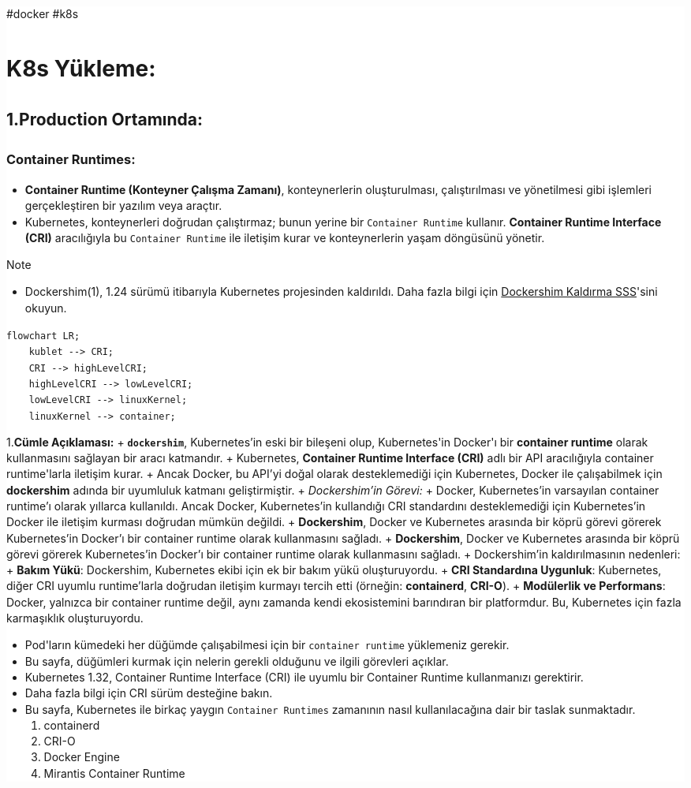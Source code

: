 #docker #k8s 

# K8s Yükleme:
## 1.Production Ortamında:

### Container Runtimes:

+ **Container Runtime (Konteyner Çalışma Zamanı)**, konteynerlerin oluşturulması, çalıştırılması ve yönetilmesi gibi işlemleri gerçekleştiren bir yazılım veya araçtır.
+ Kubernetes, konteynerleri doğrudan çalıştırmaz; bunun yerine bir `Container Runtime` kullanır. **Container Runtime Interface (CRI)** aracılığıyla bu `Container Runtime` ile iletişim kurar ve konteynerlerin yaşam döngüsünü yönetir.


> [!NOTE]
> + Dockershim(1), 1.24 sürümü itibarıyla Kubernetes projesinden kaldırıldı. Daha fazla bilgi için [Dockershim Kaldırma SSS](https://kubernetes.io/blog/2022/02/17/dockershim-faq/)'sini okuyun.

```mermaid
flowchart LR;
	kublet --> CRI;
	CRI --> highLevelCRI;
	highLevelCRI --> lowLevelCRI;
	lowLevelCRI --> linuxKernel;
	linuxKernel --> container;
```


1.**Cümle Açıklaması:**
	+ **`dockershim`**, Kubernetes’in eski bir bileşeni olup, Kubernetes'in Docker'ı bir **container runtime** olarak kullanmasını sağlayan bir aracı katmandır.
	+ Kubernetes, **Container Runtime Interface (CRI)** adlı bir API aracılığıyla container runtime'larla iletişim kurar.
	+ Ancak Docker, bu API’yi doğal olarak desteklemediği için Kubernetes, Docker ile çalışabilmek için **dockershim** adında bir uyumluluk katmanı geliştirmiştir.
	+ *Dockershim’in Görevi:*
	+ Docker, Kubernetes’in varsayılan container runtime’ı olarak yıllarca kullanıldı. Ancak Docker, Kubernetes’in kullandığı CRI standardını desteklemediği için Kubernetes’in Docker ile iletişim kurması doğrudan mümkün değildi.
	+ **Dockershim**, Docker ve Kubernetes arasında bir köprü görevi görerek Kubernetes’in Docker’ı bir container runtime olarak kullanmasını sağladı.
	+ **Dockershim**, Docker ve Kubernetes arasında bir köprü görevi görerek Kubernetes’in Docker’ı bir container runtime olarak kullanmasını sağladı.
	+ Dockershim’in kaldırılmasının nedenleri:
	+ **Bakım Yükü**: Dockershim, Kubernetes ekibi için ek bir bakım yükü oluşturuyordu.
	+ **CRI Standardına Uygunluk**: Kubernetes, diğer CRI uyumlu runtime’larla doğrudan iletişim kurmayı tercih etti (örneğin: **containerd**, **CRI-O**).
	+ **Modülerlik ve Performans**: Docker, yalnızca bir container runtime değil, aynı zamanda kendi ekosistemini barındıran bir platformdur. Bu, Kubernetes için fazla karmaşıklık oluşturuyordu.

+ Pod'ların kümedeki her düğümde çalışabilmesi için bir `container runtime` yüklemeniz gerekir.
+ Bu sayfa, düğümleri kurmak için nelerin gerekli olduğunu ve ilgili görevleri açıklar.
+ Kubernetes 1.32, Container Runtime Interface (CRI) ile uyumlu bir Container Runtime kullanmanızı gerektirir.
+ Daha fazla bilgi için CRI sürüm desteğine bakın.
+ Bu sayfa, Kubernetes ile birkaç yaygın `Container Runtimes` zamanının nasıl kullanılacağına dair bir taslak sunmaktadır.
	1. containerd
	2. CRI-O
	3. Docker Engine
	4. Mirantis Container Runtime
